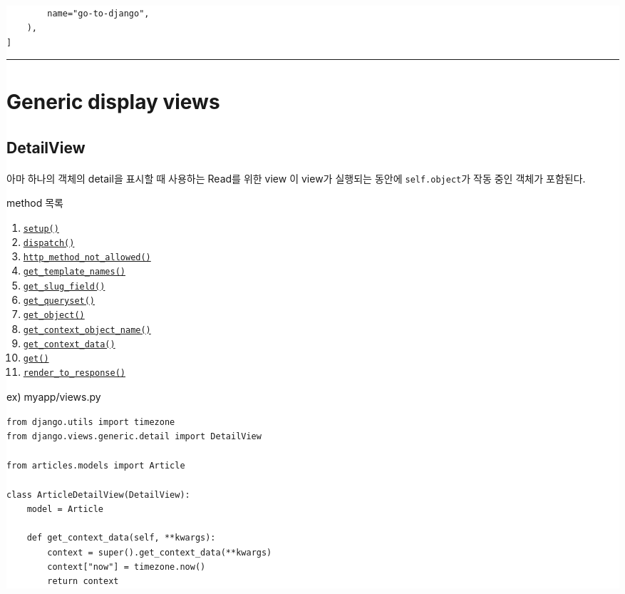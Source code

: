 ```
        name="go-to-django",
    ),
]
```

<hr>

# Generic display views

## DetailView
아마 하나의 객체의 detail을 표시할 때 사용하는 Read를 위한 view
이 view가 실행되는 동안에 `self.object`가 작동 중인 객체가 포함된다.

method 목록
1. [`setup()`](https://docs.djangoproject.com/ko/4.2/ref/class-based-views/base/#django.views.generic.base.View.setup "django.views.generic.base.View.setup")
2. [`dispatch()`](https://docs.djangoproject.com/ko/4.2/ref/class-based-views/base/#django.views.generic.base.View.dispatch "django.views.generic.base.View.dispatch")
3. [`http_method_not_allowed()`](https://docs.djangoproject.com/ko/4.2/ref/class-based-views/base/#django.views.generic.base.View.http_method_not_allowed "django.views.generic.base.View.http_method_not_allowed")
4. [`get_template_names()`](https://docs.djangoproject.com/ko/4.2/ref/class-based-views/mixins-simple/#django.views.generic.base.TemplateResponseMixin.get_template_names "django.views.generic.base.TemplateResponseMixin.get_template_names")
5. [`get_slug_field()`](https://docs.djangoproject.com/ko/4.2/ref/class-based-views/mixins-single-object/#django.views.generic.detail.SingleObjectMixin.get_slug_field "django.views.generic.detail.SingleObjectMixin.get_slug_field")
6. [`get_queryset()`](https://docs.djangoproject.com/ko/4.2/ref/class-based-views/mixins-single-object/#django.views.generic.detail.SingleObjectMixin.get_queryset "django.views.generic.detail.SingleObjectMixin.get_queryset")
7. [`get_object()`](https://docs.djangoproject.com/ko/4.2/ref/class-based-views/mixins-single-object/#django.views.generic.detail.SingleObjectMixin.get_object "django.views.generic.detail.SingleObjectMixin.get_object")
8. [`get_context_object_name()`](https://docs.djangoproject.com/ko/4.2/ref/class-based-views/mixins-single-object/#django.views.generic.detail.SingleObjectMixin.get_context_object_name "django.views.generic.detail.SingleObjectMixin.get_context_object_name")
9. [`get_context_data()`](https://docs.djangoproject.com/ko/4.2/ref/class-based-views/mixins-single-object/#django.views.generic.detail.SingleObjectMixin.get_context_data "django.views.generic.detail.SingleObjectMixin.get_context_data")
10. [`get()`](https://docs.djangoproject.com/ko/4.2/ref/class-based-views/generic-display/#django.views.generic.detail.BaseDetailView.get "django.views.generic.detail.BaseDetailView.get")
11. [`render_to_response()`](https://docs.djangoproject.com/ko/4.2/ref/class-based-views/mixins-simple/#django.views.generic.base.TemplateResponseMixin.render_to_response "django.views.generic.base.TemplateResponseMixin.render_to_response")

ex) myapp/views.py
```
from django.utils import timezone
from django.views.generic.detail import DetailView

from articles.models import Article

class ArticleDetailView(DetailView):
    model = Article

    def get_context_data(self, **kwargs):
        context = super().get_context_data(**kwargs)
        context["now"] = timezone.now()
        return context
```
